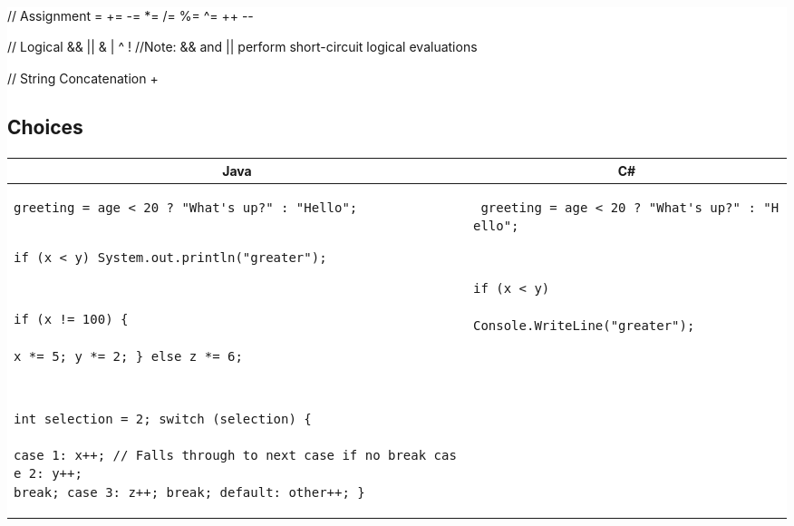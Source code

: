 // Assignment
=  +=  -=  *=  /=   %=  ^=  ++  --

// Logical
&&  ||  &  |   ^   !  //Note: && and || perform short-circuit logical evaluations

// String Concatenation
+
        </pre>
      </td>
    </tr>
  </tbody>
</table>


## Choices

<table>
  <thead>
    <tr>
      <th>Java</th>
      <th>C#</th>
    </tr>
  </thead>
  <tbody>
    <tr>
      <td>
        <pre lang="java">
greeting = age < 20 ? "What's up?" : "Hello";

if (x < y)
  System.out.println("greater");

if (x != 100) {    
  x *= 5;
  y *= 2;
} else
  z *= 6;

int selection = 2;
switch (selection) {      
  case 1: x++;   // Falls through to next case if no break
  case 2: y++;   break;
  case 3: z++;   break;
  default: other++;
}
        </pre>
      </td>
      <td>
        <pre lang="csharp">
greeting = age < 20 ? "What's up?" : "Hello";

if (x < y)  
  Console.WriteLine("greater");
